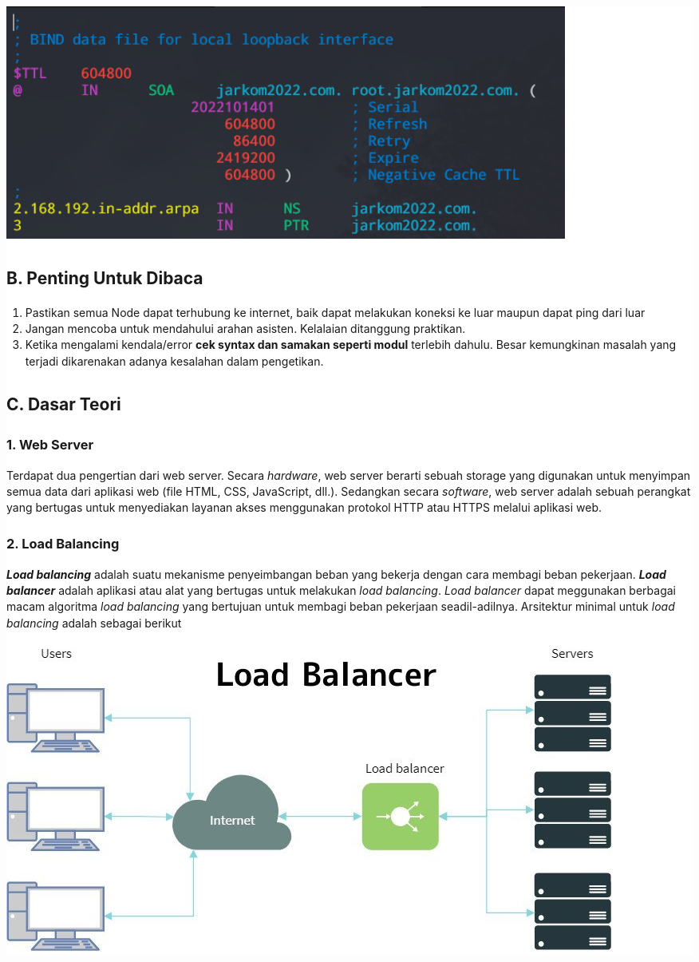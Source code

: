 <img src="images/2.png" width="700">

## B. Penting Untuk Dibaca

1. Pastikan semua Node dapat terhubung ke internet, baik dapat melakukan koneksi ke luar maupun dapat ping dari luar
2. Jangan mencoba untuk mendahului arahan asisten. Kelalaian ditanggung praktikan.
3. Ketika mengalami kendala/error **cek syntax dan samakan seperti modul** terlebih dahulu. Besar kemungkinan masalah yang terjadi dikarenakan adanya kesalahan dalam pengetikan.

## C. Dasar Teori

### 1. Web Server

Terdapat dua pengertian dari web server. Secara _hardware_, web server berarti sebuah storage yang digunakan untuk menyimpan semua data dari aplikasi web (file HTML, CSS, JavaScript, dll.). Sedangkan secara _software_, web server adalah sebuah perangkat yang bertugas untuk menyediakan layanan akses menggunakan protokol HTTP atau HTTPS melalui aplikasi web.

### 2. Load Balancing

**_Load balancing_** adalah suatu mekanisme penyeimbangan beban yang bekerja dengan cara membagi beban pekerjaan. **_Load balancer_** adalah aplikasi atau alat yang bertugas untuk melakukan _load balancing_. _Load balancer_ dapat meggunakan berbagai macam algoritma _load balancing_ yang bertujuan untuk membagi beban pekerjaan seadil-adilnya. Arsitektur minimal untuk _load balancing_ adalah sebagai berikut

<img src="images/Load Balancer.jpg">
